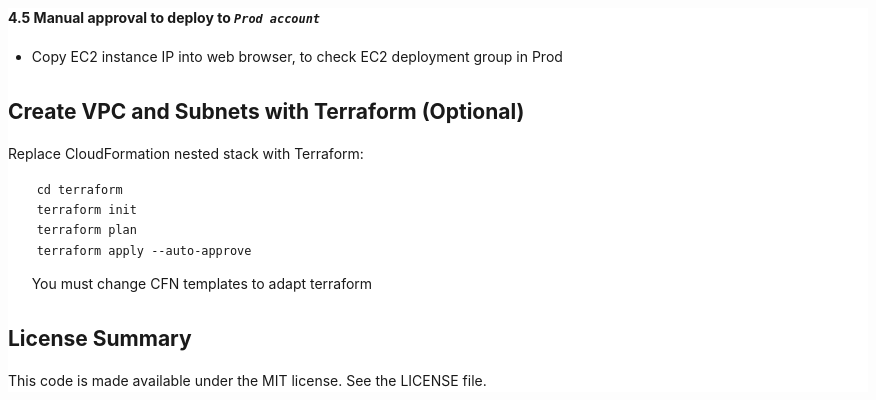 #### 4.5 Manual approval to deploy to _`Prod account`_
- Copy EC2 instance IP into web browser, to check EC2 deployment group in Prod

## Create VPC and Subnets with Terraform (Optional)
Replace CloudFormation nested stack with Terraform:
```
    cd terraform
    terraform init
    terraform plan
    terraform apply --auto-approve
```
&nbsp; &nbsp; &nbsp; You must change CFN templates to adapt terraform

## License Summary
This code is made available under the MIT license. See the LICENSE file.
